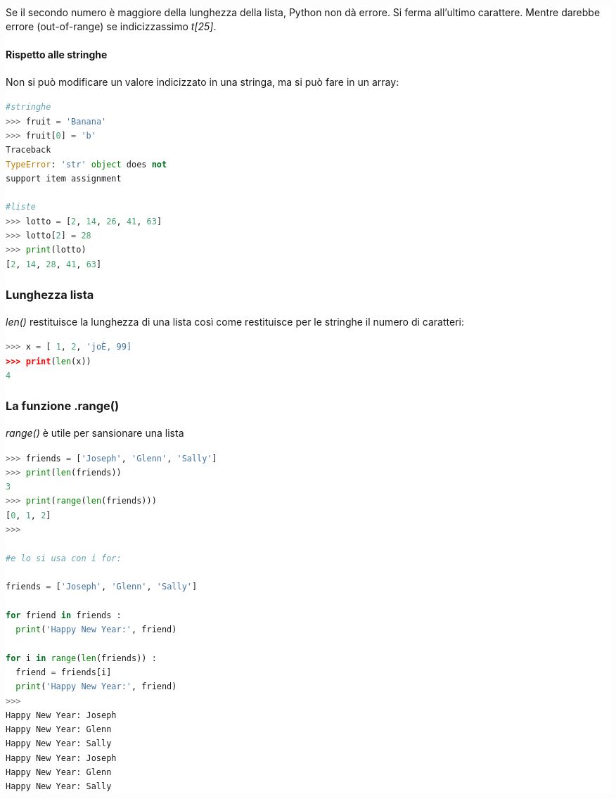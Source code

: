 ```python
```

Se il secondo numero è maggiore della lunghezza della lista, Python non dà errore. Si ferma all’ultimo carattere. Mentre darebbe errore (out-of-range) se indicizzassimo _t[25]_.

#### Rispetto alle stringhe

Non si può modificare un valore indicizzato in una stringa, ma si può fare in un array:

```python
#stringhe
>>> fruit = 'Banana'
>>> fruit[0] = 'b'
Traceback
TypeError: 'str' object does not
support item assignment

#liste
>>> lotto = [2, 14, 26, 41, 63]
>>> lotto[2] = 28
>>> print(lotto)
[2, 14, 28, 41, 63]
```

### Lunghezza lista

_len()_ restituisce la lunghezza di una lista così come restituisce per le stringhe il numero di caratteri:

```python
>>> x = [ 1, 2, 'joÈ, 99]
>>> print(len(x))
4
```

### La funzione .range()

_range()_ è utile per sansionare una lista

```python
>>> friends = ['Joseph', 'Glenn', 'Sally']
>>> print(len(friends))
3
>>> print(range(len(friends)))
[0, 1, 2]
>>>

#e lo si usa con i for:

friends = ['Joseph', 'Glenn', 'Sally']

for friend in friends :
  print('Happy New Year:', friend)

for i in range(len(friends)) :
  friend = friends[i]
  print('Happy New Year:', friend)
>>>
Happy New Year: Joseph
Happy New Year: Glenn
Happy New Year: Sally
Happy New Year: Joseph
Happy New Year: Glenn
Happy New Year: Sally
```
